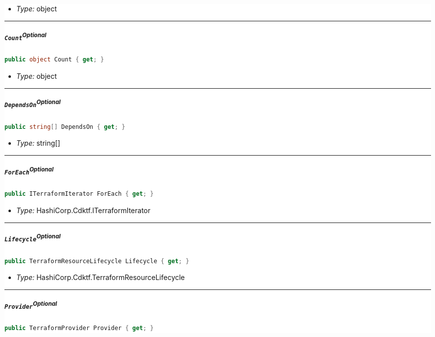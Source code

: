 - *Type:* object

---

##### `Count`<sup>Optional</sup> <a name="Count" id="@cdktf/provider-opentelekomcloud.rtsSoftwareDeploymentV1.RtsSoftwareDeploymentV1.property.count"></a>

```csharp
public object Count { get; }
```

- *Type:* object

---

##### `DependsOn`<sup>Optional</sup> <a name="DependsOn" id="@cdktf/provider-opentelekomcloud.rtsSoftwareDeploymentV1.RtsSoftwareDeploymentV1.property.dependsOn"></a>

```csharp
public string[] DependsOn { get; }
```

- *Type:* string[]

---

##### `ForEach`<sup>Optional</sup> <a name="ForEach" id="@cdktf/provider-opentelekomcloud.rtsSoftwareDeploymentV1.RtsSoftwareDeploymentV1.property.forEach"></a>

```csharp
public ITerraformIterator ForEach { get; }
```

- *Type:* HashiCorp.Cdktf.ITerraformIterator

---

##### `Lifecycle`<sup>Optional</sup> <a name="Lifecycle" id="@cdktf/provider-opentelekomcloud.rtsSoftwareDeploymentV1.RtsSoftwareDeploymentV1.property.lifecycle"></a>

```csharp
public TerraformResourceLifecycle Lifecycle { get; }
```

- *Type:* HashiCorp.Cdktf.TerraformResourceLifecycle

---

##### `Provider`<sup>Optional</sup> <a name="Provider" id="@cdktf/provider-opentelekomcloud.rtsSoftwareDeploymentV1.RtsSoftwareDeploymentV1.property.provider"></a>

```csharp
public TerraformProvider Provider { get; }
```
